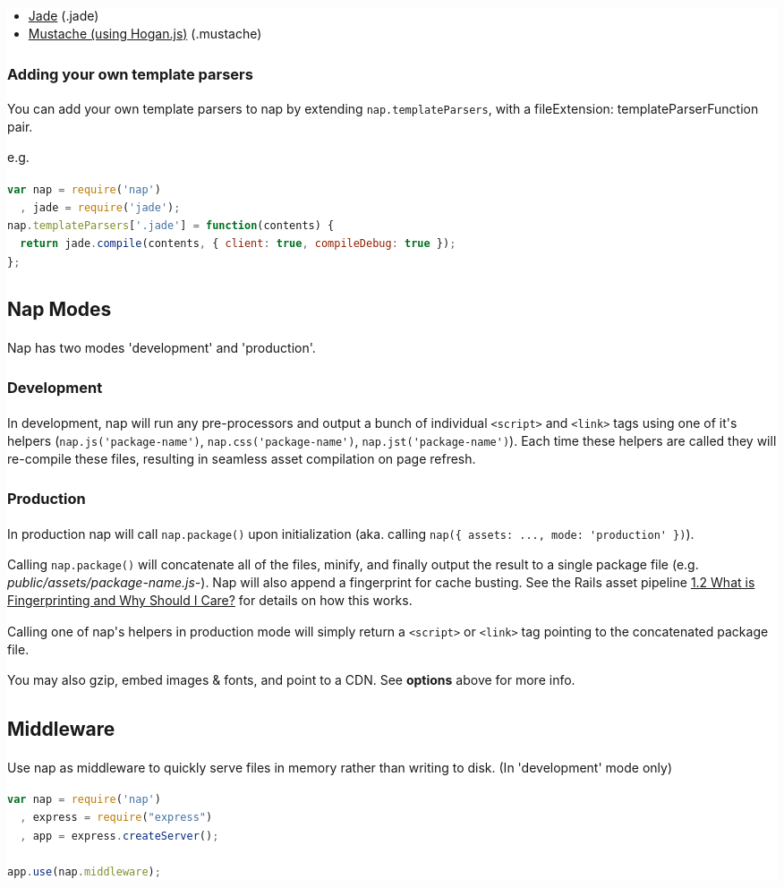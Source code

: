  * [Jade](https://github.com/visionmedia/jade) (.jade)
 * [Mustache (using Hogan.js)](https://github.com/twitter/hogan.js.git) (.mustache)

### Adding your own template parsers

You can add your own template parsers to nap by extending `nap.templateParsers`, with a fileExtension: templateParserFunction pair.

e.g.

````javascript
var nap = require('nap')
  , jade = require('jade');
nap.templateParsers['.jade'] = function(contents) { 
  return jade.compile(contents, { client: true, compileDebug: true }); 
};
````

## Nap Modes

Nap has two modes 'development' and 'production'.

### Development

In development, nap will run any pre-processors and output a bunch of individual `<script>` and `<link>` tags using one of it's helpers (`nap.js('package-name')`, `nap.css('package-name')`, `nap.jst('package-name')`). Each time these helpers are called they will re-compile these files, resulting in seamless asset compilation on page refresh.

### Production
  
In production nap will call `nap.package()` upon initialization (aka. calling `nap({ assets: ..., mode: 'production' })`).

Calling `nap.package()` will concatenate all of the files, minify, and finally output the result to a single package file (e.g. *public/assets/package-name.js-<fingerprint>*). Nap will also append a fingerprint for cache busting. See the Rails asset pipeline [1.2 What is Fingerprinting and Why Should I Care?](http://guides.rubyonrails.org/asset_pipeline.html) for details on how this works.

Calling one of nap's helpers in production mode will simply return a `<script>` or `<link>` tag pointing to the concatenated package file.
  
You may also gzip, embed images & fonts, and point to a CDN. See **options** above for more info.

## Middleware

Use nap as middleware to quickly serve files in memory rather than writing to disk. (In 'development' mode only)

````javascript
var nap = require('nap')
  , express = require("express")
  , app = express.createServer();

app.use(nap.middleware);
````
